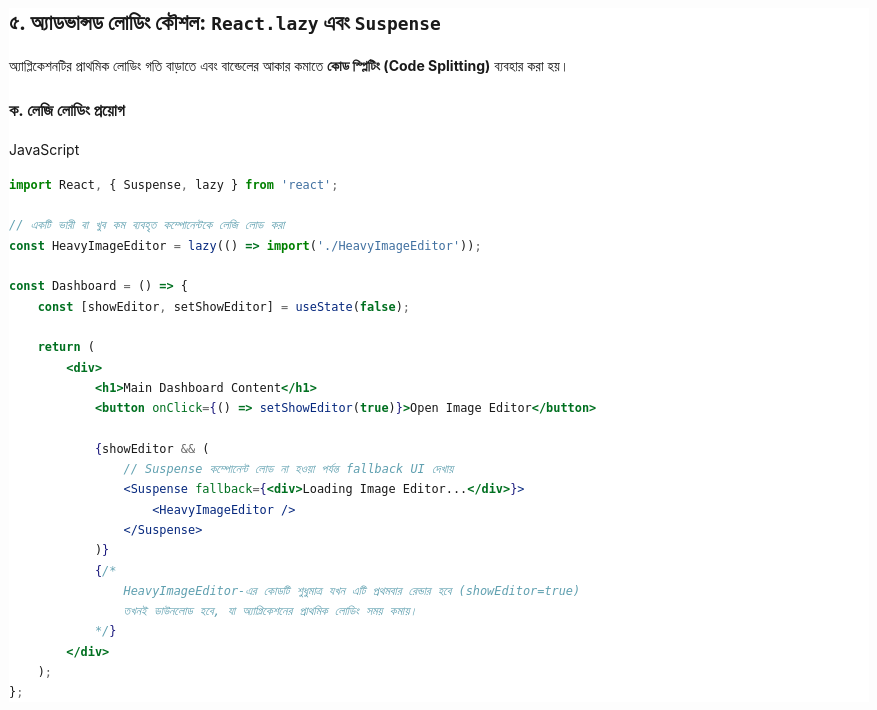 
## ৫. অ্যাডভান্সড লোডিং কৌশল: `React.lazy` এবং `Suspense`

অ্যাপ্লিকেশনটির প্রাথমিক লোডিং গতি বাড়াতে এবং বান্ডেলের আকার কমাতে **কোড স্প্লিটিং (Code Splitting)** ব্যবহার করা হয়।

### ক. লেজি লোডিং প্রয়োগ

JavaScript

```jsx
import React, { Suspense, lazy } from 'react';

// একটি ভারী বা খুব কম ব্যবহৃত কম্পোনেন্টকে লেজি লোড করা
const HeavyImageEditor = lazy(() => import('./HeavyImageEditor')); 

const Dashboard = () => {
    const [showEditor, setShowEditor] = useState(false);

    return (
        <div>
            <h1>Main Dashboard Content</h1>
            <button onClick={() => setShowEditor(true)}>Open Image Editor</button>
            
            {showEditor && (
                // Suspense কম্পোনেন্ট লোড না হওয়া পর্যন্ত fallback UI দেখায়
                <Suspense fallback={<div>Loading Image Editor...</div>}>
                    <HeavyImageEditor /> 
                </Suspense>
            )}
            {/*
                HeavyImageEditor-এর কোডটি শুধুমাত্র যখন এটি প্রথমবার রেন্ডার হবে (showEditor=true)
                তখনই ডাউনলোড হবে, যা অ্যাপ্লিকেশনের প্রাথমিক লোডিং সময় কমায়।
            */}
        </div>
    );
};
```